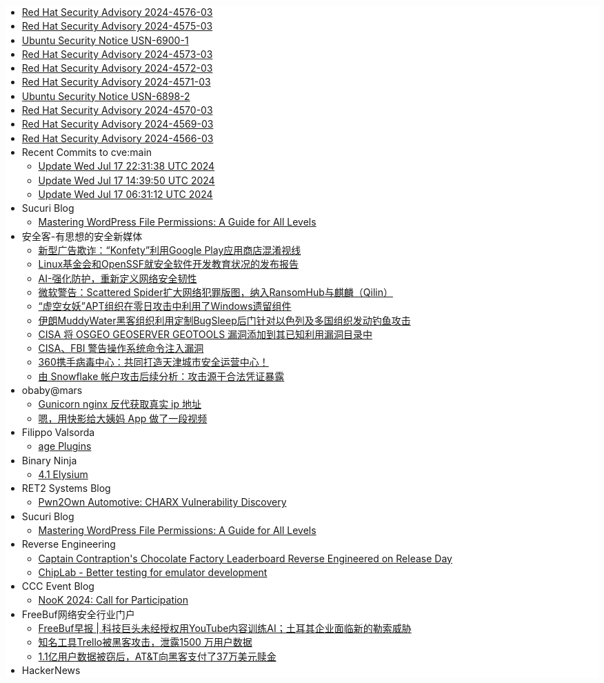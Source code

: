   - [Red Hat Security Advisory 2024-4576-03](https://packetstormsecurity.com/files/179572/RHSA-2024-4576-03.txt)
  - [Red Hat Security Advisory 2024-4575-03](https://packetstormsecurity.com/files/179570/RHSA-2024-4575-03.txt)
  - [Ubuntu Security Notice USN-6900-1](https://packetstormsecurity.com/files/179571/USN-6900-1.txt)
  - [Red Hat Security Advisory 2024-4573-03](https://packetstormsecurity.com/files/179569/RHSA-2024-4573-03.txt)
  - [Red Hat Security Advisory 2024-4572-03](https://packetstormsecurity.com/files/179568/RHSA-2024-4572-03.txt)
  - [Red Hat Security Advisory 2024-4571-03](https://packetstormsecurity.com/files/179567/RHSA-2024-4571-03.txt)
  - [Ubuntu Security Notice USN-6898-2](https://packetstormsecurity.com/files/179566/USN-6898-2.txt)
  - [Red Hat Security Advisory 2024-4570-03](https://packetstormsecurity.com/files/179565/RHSA-2024-4570-03.txt)
  - [Red Hat Security Advisory 2024-4569-03](https://packetstormsecurity.com/files/179564/RHSA-2024-4569-03.txt)
  - [Red Hat Security Advisory 2024-4566-03](https://packetstormsecurity.com/files/179563/RHSA-2024-4566-03.txt)
- Recent Commits to cve:main
  - [Update Wed Jul 17 22:31:38 UTC 2024](https://github.com/trickest/cve/commit/081c265154cbb3ff453062da7a1c1239f5c212e2)
  - [Update Wed Jul 17 14:39:50 UTC 2024](https://github.com/trickest/cve/commit/07f3f24c2d3fc4695a258de774a6cc221f7546f3)
  - [Update Wed Jul 17 06:31:12 UTC 2024](https://github.com/trickest/cve/commit/55173c14e20a2ee6be394d4a0e8ddf813ca29f01)
- Sucuri Blog
  - [Mastering WordPress File Permissions: A Guide for All Levels](https://blog.sucuri.net/2024/07/mastering-wordpress-file-permissions-a-guide-for-all-levels.html)
- 安全客-有思想的安全新媒体
  - [新型广告欺诈：“Konfety”利用Google Play应用商店混淆视线](https://www.anquanke.com/post/id/298009)
  - [Linux基金会和OpenSSF就安全软件开发教育状况的发布报告](https://www.anquanke.com/post/id/297990)
  - [AI-强化防护，重新定义网络安全韧性](https://www.anquanke.com/post/id/297987)
  - [微软警告：Scattered Spider扩大网络犯罪版图，纳入RansomHub与麒麟（Qilin）](https://www.anquanke.com/post/id/298001)
  - [“虚空女妖”APT组织在零日攻击中利用了Windows遗留组件](https://www.anquanke.com/post/id/297999)
  - [伊朗MuddyWater黑客组织利用定制BugSleep后门针对以色列及多国组织发动钓鱼攻击](https://www.anquanke.com/post/id/297994)
  - [CISA 将 OSGEO GEOSERVER GEOTOOLS 漏洞添加到其已知利用漏洞目录中](https://www.anquanke.com/post/id/298005)
  - [CISA、FBI 警告操作系统命令注入漏洞](https://www.anquanke.com/post/id/298012)
  - [360携手病毒中心：共同打造天津城市安全运营中心！](https://www.anquanke.com/post/id/298015)
  - [由 Snowflake 帐户攻击后续分析：攻击源于合法凭证暴露](https://www.anquanke.com/post/id/297996)
- obaby@mars
  - [Gunicorn nginx 反代获取真实 ip 地址](https://h4ck.org.cn/2024/07/17578)
  - [嗯，用快影给大姨妈 App 做了一段视频](https://h4ck.org.cn/2024/07/17576)
- Filippo Valsorda
  - [age Plugins](https://words.filippo.io/dispatches/age-plugins/)
- Binary Ninja
  - [4.1 Elysium](https://binary.ninja/2024/07/17/4.1-elysium.html)
- RET2 Systems Blog
  - [Pwn2Own Automotive: CHARX Vulnerability Discovery](https://blog.ret2.io/2024/07/17/pwn2own-auto-2024-charx-bugs/)
- Sucuri Blog
  - [Mastering WordPress File Permissions: A Guide for All Levels](https://blog.sucuri.net/2024/07/mastering-wordpress-file-permissions-a-guide-for-all-levels.html)
- Reverse Engineering
  - [Captain Contraption's Chocolate Factory Leaderboard Reverse Engineered on Release Day](https://www.reddit.com/r/ReverseEngineering/comments/1e5wzys/captain_contraptions_chocolate_factory/)
  - [ChipLab - Better testing for emulator development](https://www.reddit.com/r/ReverseEngineering/comments/1e5qhry/chiplab_better_testing_for_emulator_development/)
- CCC Event Blog
  - [NooK 2024: Call for Participation](https://events.ccc.de/2024/07/17/nook/)
- FreeBuf网络安全行业门户
  - [FreeBuf早报 | 科技巨头未经授权用YouTube内容训练AI；土耳其企业面临新的勒索威胁](https://www.freebuf.com/news/406253.html)
  - [知名工具Trello被黑客攻击，泄露1500 万用户数据](https://www.freebuf.com/news/406218.html)
  - [1.1亿用户数据被窃后，AT&T向黑客支付了37万美元赎金](https://www.freebuf.com/news/406198.html)
- HackerNews